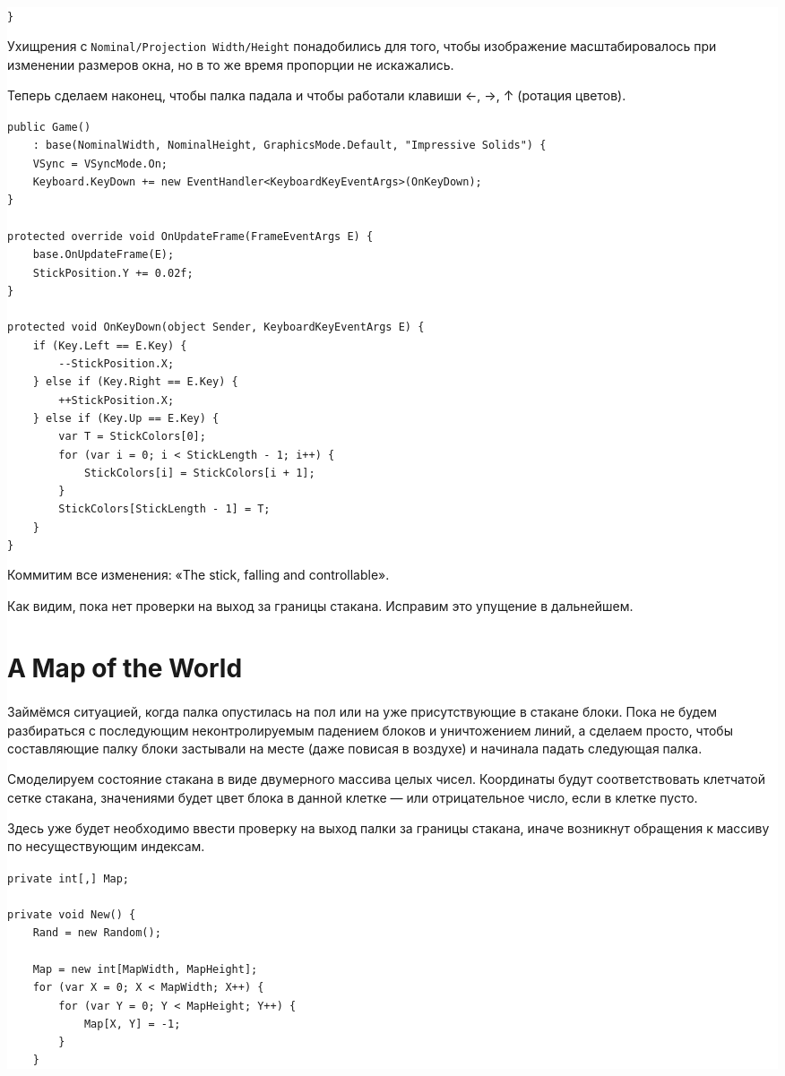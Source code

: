 ```
}
```

Ухищрения с `Nominal/Projection Width/Height` понадобились для того, чтобы изображение масштабировалось при изменении размеров окна, но в то же время пропорции не искажались.

Теперь сделаем наконец, чтобы палка падала и чтобы работали клавиши ←, →, ↑ (ротация цветов).

```
public Game()
    : base(NominalWidth, NominalHeight, GraphicsMode.Default, "Impressive Solids") {
    VSync = VSyncMode.On;
    Keyboard.KeyDown += new EventHandler<KeyboardKeyEventArgs>(OnKeyDown);
}

protected override void OnUpdateFrame(FrameEventArgs E) {
    base.OnUpdateFrame(E);
    StickPosition.Y += 0.02f;
}

protected void OnKeyDown(object Sender, KeyboardKeyEventArgs E) {
    if (Key.Left == E.Key) {
        --StickPosition.X;
    } else if (Key.Right == E.Key) {
        ++StickPosition.X;
    } else if (Key.Up == E.Key) {
        var T = StickColors[0];
        for (var i = 0; i < StickLength - 1; i++) {
            StickColors[i] = StickColors[i + 1];
        }
        StickColors[StickLength - 1] = T;
    }
}
```

Коммитим все изменения: «The stick, falling and controllable».

Как видим, пока нет проверки на выход за границы стакана. Исправим это упущение в дальнейшем.

# A Map of the World #

Займёмся ситуацией, когда палка опустилась на пол или на уже присутствующие в стакане блоки. Пока не будем разбираться с последующим неконтролируемым падением блоков и уничтожением линий, а сделаем просто, чтобы составляющие палку блоки застывали на месте (даже повисая в воздухе) и начинала падать следующая палка.

Смоделируем состояние стакана в виде двумерного массива целых чисел. Координаты будут соответствовать клетчатой сетке стакана, значениями будет цвет блока в данной клетке — или отрицательное число, если в клетке пусто.

Здесь уже будет необходимо ввести проверку на выход палки за границы стакана, иначе возникнут обращения к массиву по несуществующим индексам.

```
private int[,] Map;

private void New() {
    Rand = new Random();

    Map = new int[MapWidth, MapHeight];
    for (var X = 0; X < MapWidth; X++) {
        for (var Y = 0; Y < MapHeight; Y++) {
            Map[X, Y] = -1;
        }
    }

```